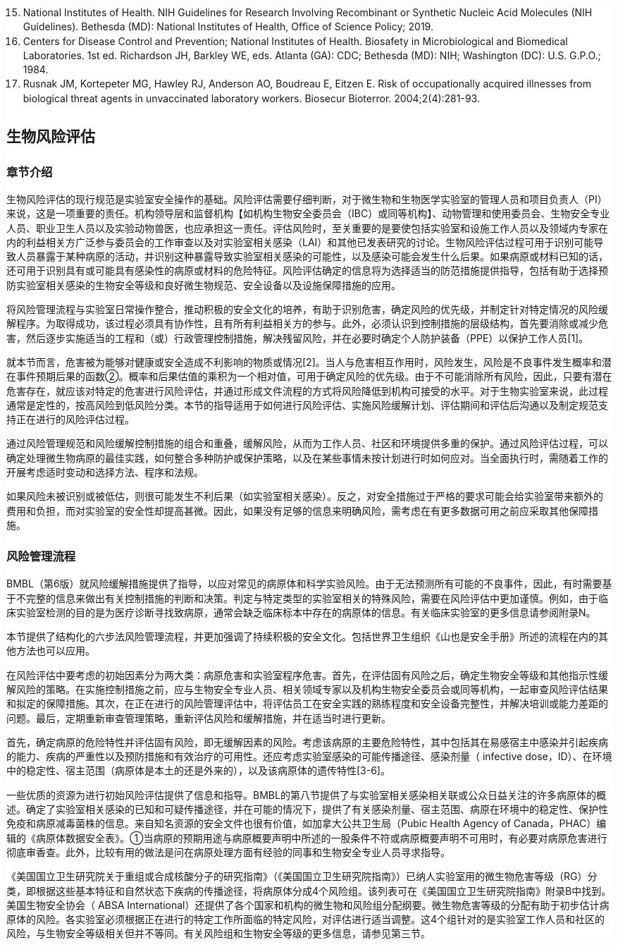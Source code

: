 15. National Institutes of Health. NIH Guidelines for Research Involving Recombinant or Synthetic Nucleic Acid Molecules (NIH Guidelines). Bethesda (MD): National Institutes of Health, Office of Science Policy; 2019.
16. Centers for Disease Control and Prevention; National Institutes of Health. Biosafety in Microbiological and Biomedical Laboratories. 1st ed. Richardson JH, Barkley WE, eds. Atlanta (GA): CDC; Bethesda (MD): NIH; Washington (DC): U.S. G.P.O.; 1984.
17. Rusnak JM, Kortepeter MG, Hawley RJ, Anderson AO, Boudreau E, Eitzen E. Risk of occupationally acquired illnesses from biological threat agents in unvaccinated laboratory workers. Biosecur Bioterror. 2004;2(4):281-93.

## 生物风险评估

### 章节介绍

生物风险评估的现行规范是实验室安全操作的基础。风险评估需要仔细判断，对于微生物和生物医学实验室的管理人员和项目负责人（PI）来说，这是一项重要的责任。机构领导层和监督机构【如机构生物安全委员会（IBC）或同等机构】、动物管理和使用委员会、生物安全专业人员、职业卫生人员以及实验动物兽医，也应承担这一责任。评估风险时，至关重要的是要使包括实验室和设施工作人员以及领域内专家在内的利益相关方广泛参与委员会的工作审查以及对实验室相关感染（LAI）和其他已发表研究的讨论。生物风险评估过程可用于识别可能导致人员暴露于某种病原的活动，并识别这种暴露导致实验室相关感染的可能性，以及感染可能会发生什么后果。如果病原或材料已知的话，还可用于识别具有或可能具有感染性的病原或材料的危险特征。风险评估确定的信息将为选择适当的防范措施提供指导，包括有助于选择预防实验室相关感染的生物安全等级和良好微生物规范、安全设备以及设施保障措施的应用。

将风险管理流程与实验室日常操作整合，推动积极的安全文化的培养，有助于识别危害，确定风险的优先级，并制定针对特定情况的风险缓解程序。为取得成功，该过程必须具有协作性，且有所有利益相关方的参与。此外，必须认识到控制措施的层级结构，首先要消除或减少危害，然后逐步实施适当的工程和（或）行政管理控制措施，解决残留风险，并在必要时确定个人防护装备（PPE）以保护工作人员[1]。

就本节而言，危害被为能够对健康或安全造成不利影响的物质或情况[2]。当人与危害相互作用时，风险发生，风险是不良事件发生概率和潜在事件预期后果的函数②。概率和后果估值的乘积为一个相对值，可用于确定风险的优先级。由于不可能消除所有风险，因此，只要有潜在危害存在，就应该对特定的危害进行风险评估，并通过形成文件流程的方式将风险降低到机构可接受的水平。对于生物实验室来说，此过程通常是定性的，按高风险到低风险分类。本节的指导适用于如何进行风险评估、实施风险缓解计划、评估期间和评估后沟通以及制定规范支持正在进行的风险评估过程。

通过风险管理规范和风险缓解控制措施的组合和重叠，缓解风险，从而为工作人员、社区和环境提供多重的保护。通过风险评估过程，可以确定处理微生物病原的最佳实践，如何整合多种防护或保护策略，以及在某些事情未按计划进行时如何应对。当全面执行时，需随着工作的开展考虑适时变动和选择方法、程序和法规。

如果风险未被识别或被低估，则很可能发生不利后果（如实验室相关感染）。反之，对安全措施过于严格的要求可能会给实验室带来额外的费用和负担，而对实验室的安全性却提高甚微。因此，如果没有足够的信息来明确风险，需考虑在有更多数据可用之前应采取其他保障措施。

### 风险管理流程

BMBL（第6版）就风险缓解措施提供了指导，以应对常见的病原体和科学实验风险。由于无法预测所有可能的不良事件，因此，有时需要基于不完整的信息来做出有关控制措施的判断和决策。判定与特定类型的实验室相关的特殊风险，需要在风险评估中更加谨慎。例如，由于临床实验室检测的目的是为医疗诊断寻找致病原，通常会缺乏临床标本中存在的病原体的信息。有关临床实验室的更多信息请参阅附录N。

本节提供了结构化的六步法风险管理流程，并更加强调了持续积极的安全文化。包括世界卫生组织《山也是安全手册》所述的流程在内的其他方法也可以应用。

在风险评估中要考虑的初始因素分为两大类：病原危害和实验室程序危害。首先，在评估固有风险之后，确定生物安全等级和其他指示性缓解风险的策略。在实施控制措施之前，应与生物安全专业人员、相关领域专家以及机构生物安全委员会或同等机构，一起审查风险评估结果和拟定的保障措施。其次，在正在进行的风险管理评估中，将评估员工在安全实践的熟练程度和安全设备完整性，并解决培训或能力差距的问题。最后，定期重新审查管理策略，重新评估风险和缓解措施，并在适当时进行更新。

首先，确定病原的危险特性并评估固有风险，即无缓解因素的风险。考虑该病原的主要危险特性，其中包括其在易感宿主中感染并引起疾病的能力、疾病的严重性以及预防措施和有效治疗的可用性。还应考虑实验室感染的可能传播途径、感染剂量（ infective dose，ID）、在环境中的稳定性、宿主范围（病原体是本土的还是外来的），以及该病原体的遗传特性[3-6]。

一些优质的资源为进行初始风险评估提供了信息和指导。BMBL的第八节提供了与实验室相关感染相关联或公众日益关注的许多病原体的概述。确定了实验室相关感染的已知和可疑传播途径，并在可能的情况下，提供了有关感染剂量、宿主范围、病原在环境中的稳定性、保护性免疫和病原减毒菌株的信息。来自知名资源的安全文件也很有价值，如加拿大公共卫生局（Pubic Health Agency of Canada，PHAC）编辑的《病原体数据安全表》。①当病原的预期用途与病原概要声明中所述的一股条件不符或病原概要声明不可用时，有必要对病原危害进行彻底审香查。此外，比较有用的做法是问在病原处理方面有经验的同事和生物安全专业人员寻求指导。

《美国国立卫生研究院关于重组或合成核酸分子的研究指南》（《美国国立卫生研究院指南》）已纳人实验室用的微生物危害等级（RG）分类，即根据这些基本特征和自然状态下疾病的传播途径，将病原体分成4个风险组。该列表可在《美国国立卫生研究院指南》附录B中找到。美国生物安全协会（ ABSA International）还提供了各个国家和机构的微生物和风险组分配纲要。微生物危害等级的分配有助于初步估计病原体的风险。各实验室必须根据正在进行的特定工作所面临的特定风险，对评估进行适当调整。这4个组针对的是实验室工作人员和社区的风险，与生物安全等级相关但并不等同。有关风险组和生物安全等级的更多信息，请参见第三节。
